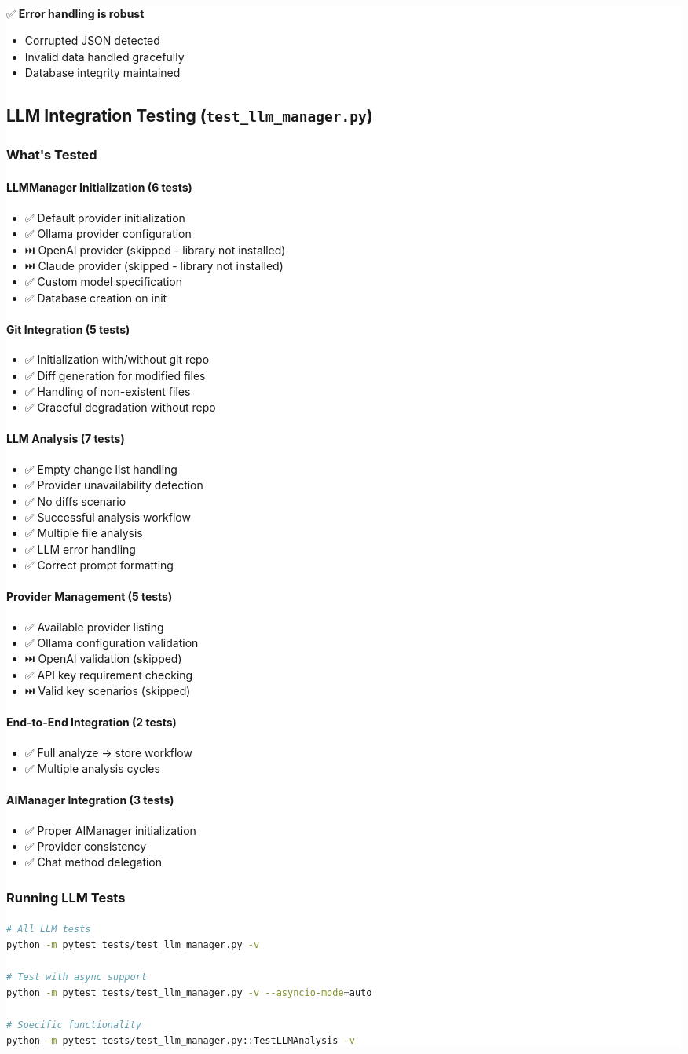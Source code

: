 ✅ **Error handling is robust**
- Corrupted JSON detected
- Invalid data handled gracefully
- Database integrity maintained

## LLM Integration Testing (`test_llm_manager.py`)

### What's Tested

#### LLMManager Initialization (6 tests)
- ✅ Default provider initialization
- ✅ Ollama provider configuration
- ⏭️ OpenAI provider (skipped - library not installed)
- ⏭️ Claude provider (skipped - library not installed)
- ✅ Custom model specification
- ✅ Database creation on init

#### Git Integration (5 tests)
- ✅ Initialization with/without git repo
- ✅ Diff generation for modified files
- ✅ Handling of non-existent files
- ✅ Graceful degradation without repo

#### LLM Analysis (7 tests)
- ✅ Empty change list handling
- ✅ Provider unavailability detection
- ✅ No diffs scenario
- ✅ Successful analysis workflow
- ✅ Multiple file analysis
- ✅ LLM error handling
- ✅ Correct prompt formatting

#### Provider Management (5 tests)
- ✅ Available provider listing
- ✅ Ollama configuration validation
- ⏭️ OpenAI validation (skipped)
- ✅ API key requirement checking
- ⏭️ Valid key scenarios (skipped)

#### End-to-End Integration (2 tests)
- ✅ Full analyze → store workflow
- ✅ Multiple analysis cycles

#### AIManager Integration (3 tests)
- ✅ Proper AIManager initialization
- ✅ Provider consistency
- ✅ Chat method delegation

### Running LLM Tests

```bash
# All LLM tests
python -m pytest tests/test_llm_manager.py -v

# Test with async support
python -m pytest tests/test_llm_manager.py -v --asyncio-mode=auto

# Specific functionality
python -m pytest tests/test_llm_manager.py::TestLLMAnalysis -v
```
